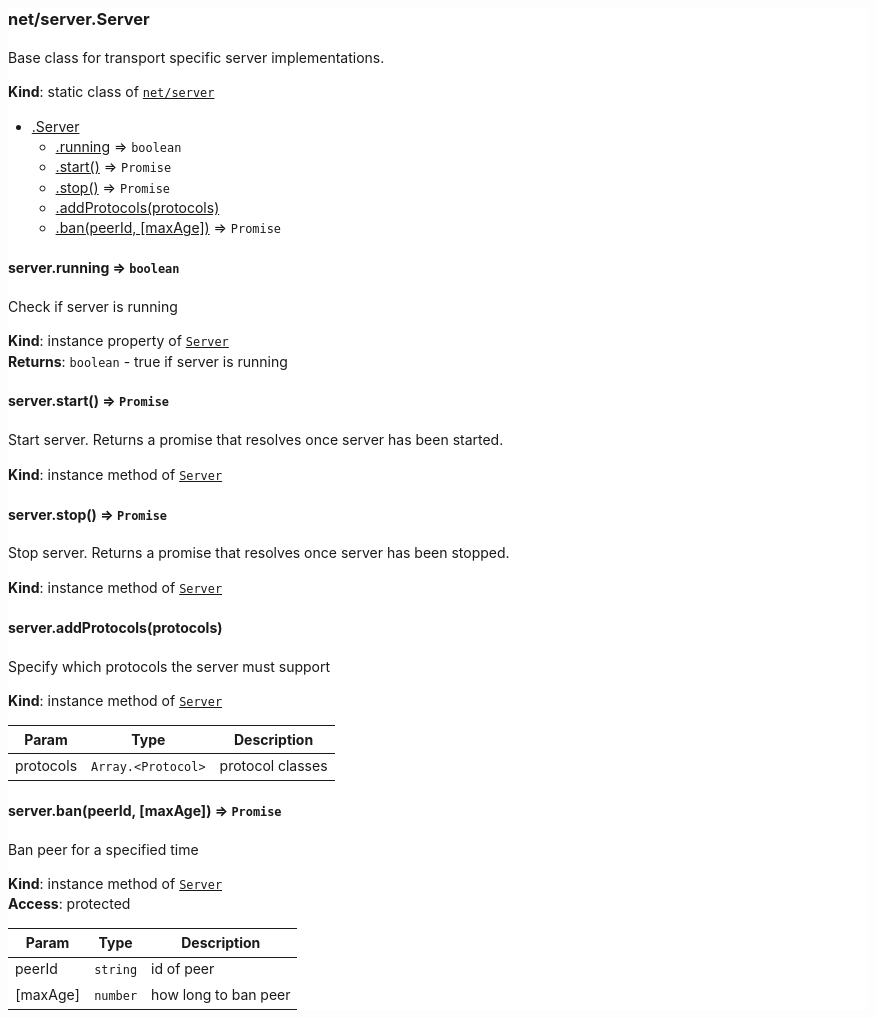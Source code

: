 ### net/server.Server
Base class for transport specific server implementations.

**Kind**: static class of [<code>net/server</code>](#module_net/server)  

* [.Server](#module_net/server.Server)
    * [.running](#module_net/server.Server+running) ⇒ <code>boolean</code>
    * [.start()](#module_net/server.Server+start) ⇒ <code>Promise</code>
    * [.stop()](#module_net/server.Server+stop) ⇒ <code>Promise</code>
    * [.addProtocols(protocols)](#module_net/server.Server+addProtocols)
    * [.ban(peerId, [maxAge])](#module_net/server.Server+ban) ⇒ <code>Promise</code>

<a name="module_net/server.Server+running"></a>

#### server.running ⇒ <code>boolean</code>
Check if server is running

**Kind**: instance property of [<code>Server</code>](#module_net/server.Server)  
**Returns**: <code>boolean</code> - true if server is running  
<a name="module_net/server.Server+start"></a>

#### server.start() ⇒ <code>Promise</code>
Start server. Returns a promise that resolves once server has been started.

**Kind**: instance method of [<code>Server</code>](#module_net/server.Server)  
<a name="module_net/server.Server+stop"></a>

#### server.stop() ⇒ <code>Promise</code>
Stop server. Returns a promise that resolves once server has been stopped.

**Kind**: instance method of [<code>Server</code>](#module_net/server.Server)  
<a name="module_net/server.Server+addProtocols"></a>

#### server.addProtocols(protocols)
Specify which protocols the server must support

**Kind**: instance method of [<code>Server</code>](#module_net/server.Server)  

| Param | Type | Description |
| --- | --- | --- |
| protocols | <code>Array.&lt;Protocol&gt;</code> | protocol classes |

<a name="module_net/server.Server+ban"></a>

#### server.ban(peerId, [maxAge]) ⇒ <code>Promise</code>
Ban peer for a specified time

**Kind**: instance method of [<code>Server</code>](#module_net/server.Server)  
**Access**: protected  

| Param | Type | Description |
| --- | --- | --- |
| peerId | <code>string</code> | id of peer |
| [maxAge] | <code>number</code> | how long to ban peer |

